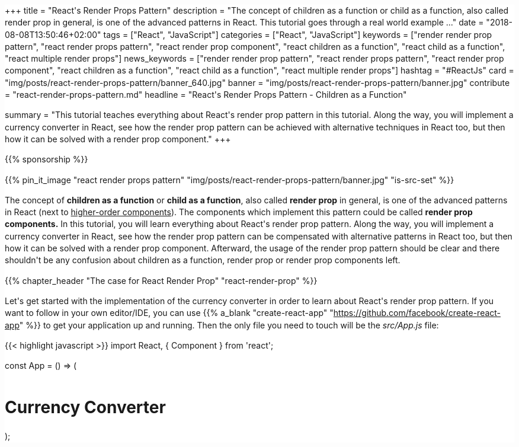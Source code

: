 +++
title = "React's Render Props Pattern"
description = "The concept of children as a function or child as a function, also called render prop in general, is one of the advanced patterns in React. This tutorial goes through a real world example ..."
date = "2018-08-08T13:50:46+02:00"
tags = ["React", "JavaScript"]
categories = ["React", "JavaScript"]
keywords = ["render render prop pattern", "react render props pattern", "react render prop component", "react children as a function", "react child as a function", "react multiple render props"]
news_keywords = ["render render prop pattern", "react render props pattern", "react render prop component", "react children as a function", "react child as a function", "react multiple render props"]
hashtag = "#ReactJs"
card = "img/posts/react-render-props-pattern/banner_640.jpg"
banner = "img/posts/react-render-props-pattern/banner.jpg"
contribute = "react-render-props-pattern.md"
headline = "React's Render Props Pattern - Children as a Function"

summary = "This tutorial teaches everything about React's render prop pattern in this tutorial. Along the way, you will implement a currency converter in React, see how the render prop pattern can be achieved with alternative techniques in React too, but then how it can be solved with a render prop component."
+++

{{% sponsorship %}}

{{% pin_it_image "react render props pattern" "img/posts/react-render-props-pattern/banner.jpg" "is-src-set" %}}

The concept of **children as a function** or **child as a function**, also called **render prop** in general, is one of the advanced patterns in React (next to [higher-order components](https://www.robinwieruch.de/gentle-introduction-higher-order-components/)). The components which implement this pattern could be called **render prop components.** In this tutorial, you will learn everything about React's render prop pattern. Along the way, you will implement a currency converter in React, see how the render prop pattern can be compensated with alternative patterns in React too, but then how it can be solved with a render prop component. Afterward, the usage of the render prop pattern should be clear and there shouldn't be any confusion about children as a function, render prop or render prop components left.

{{% chapter_header "The case for React Render Prop" "react-render-prop" %}}

Let's get started with the implementation of the currency converter in order to learn about React's render prop pattern. If you want to follow in your own editor/IDE, you can use {{% a_blank "create-react-app" "https://github.com/facebook/create-react-app" %}} to get your application up and running. Then the only file you need to touch will be the *src/App.js* file:

{{< highlight javascript >}}
import React, { Component } from 'react';

const App = () => (
  <div>
    <h1>Currency Converter</h1>
  </div>
);
